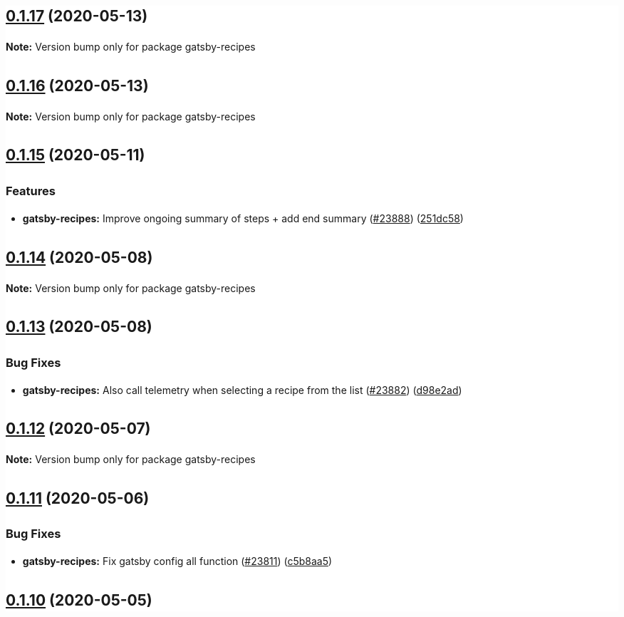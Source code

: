 ## [0.1.17](https://github.com/gatsbyjs/gatsby/compare/gatsby-recipes@0.1.16...gatsby-recipes@0.1.17) (2020-05-13)

**Note:** Version bump only for package gatsby-recipes

## [0.1.16](https://github.com/gatsbyjs/gatsby/compare/gatsby-recipes@0.1.15...gatsby-recipes@0.1.16) (2020-05-13)

**Note:** Version bump only for package gatsby-recipes

## [0.1.15](https://github.com/gatsbyjs/gatsby/compare/gatsby-recipes@0.1.14...gatsby-recipes@0.1.15) (2020-05-11)

### Features

- **gatsby-recipes:** Improve ongoing summary of steps + add end summary ([#23888](https://github.com/gatsbyjs/gatsby/issues/23888)) ([251dc58](https://github.com/gatsbyjs/gatsby/commit/251dc58))

## [0.1.14](https://github.com/gatsbyjs/gatsby/compare/gatsby-recipes@0.1.13...gatsby-recipes@0.1.14) (2020-05-08)

**Note:** Version bump only for package gatsby-recipes

## [0.1.13](https://github.com/gatsbyjs/gatsby/compare/gatsby-recipes@0.1.12...gatsby-recipes@0.1.13) (2020-05-08)

### Bug Fixes

- **gatsby-recipes:** Also call telemetry when selecting a recipe from the list ([#23882](https://github.com/gatsbyjs/gatsby/issues/23882)) ([d98e2ad](https://github.com/gatsbyjs/gatsby/commit/d98e2ad))

## [0.1.12](https://github.com/gatsbyjs/gatsby/compare/gatsby-recipes@0.1.11...gatsby-recipes@0.1.12) (2020-05-07)

**Note:** Version bump only for package gatsby-recipes

## [0.1.11](https://github.com/gatsbyjs/gatsby/compare/gatsby-recipes@0.1.10...gatsby-recipes@0.1.11) (2020-05-06)

### Bug Fixes

- **gatsby-recipes:** Fix gatsby config all function ([#23811](https://github.com/gatsbyjs/gatsby/issues/23811)) ([c5b8aa5](https://github.com/gatsbyjs/gatsby/commit/c5b8aa5))

## [0.1.10](https://github.com/gatsbyjs/gatsby/compare/gatsby-recipes@0.1.9...gatsby-recipes@0.1.10) (2020-05-05)
